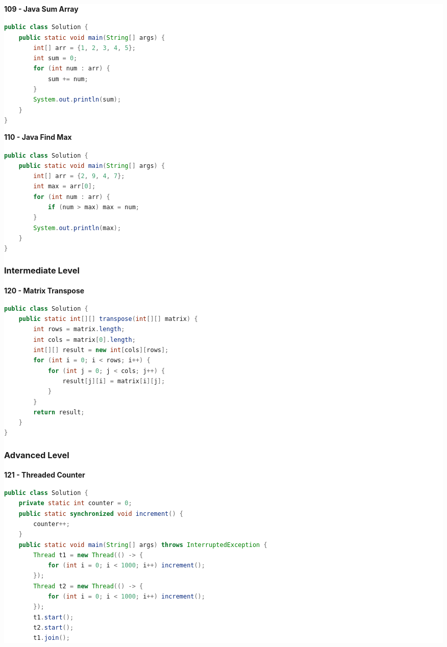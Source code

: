 **109 - Java Sum Array**
```java
public class Solution {
    public static void main(String[] args) {
        int[] arr = {1, 2, 3, 4, 5};
        int sum = 0;
        for (int num : arr) {
            sum += num;
        }
        System.out.println(sum);
    }
}
```

**110 - Java Find Max**
```java
public class Solution {
    public static void main(String[] args) {
        int[] arr = {2, 9, 4, 7};
        int max = arr[0];
        for (int num : arr) {
            if (num > max) max = num;
        }
        System.out.println(max);
    }
}
```

### Intermediate Level

**120 - Matrix Transpose**
```java
public class Solution {
    public static int[][] transpose(int[][] matrix) {
        int rows = matrix.length;
        int cols = matrix[0].length;
        int[][] result = new int[cols][rows];
        for (int i = 0; i < rows; i++) {
            for (int j = 0; j < cols; j++) {
                result[j][i] = matrix[i][j];
            }
        }
        return result;
    }
}
```

### Advanced Level

**121 - Threaded Counter**
```java
public class Solution {
    private static int counter = 0;
    public static synchronized void increment() {
        counter++;
    }
    public static void main(String[] args) throws InterruptedException {
        Thread t1 = new Thread(() -> {
            for (int i = 0; i < 1000; i++) increment();
        });
        Thread t2 = new Thread(() -> {
            for (int i = 0; i < 1000; i++) increment();
        });
        t1.start();
        t2.start();
        t1.join();
```